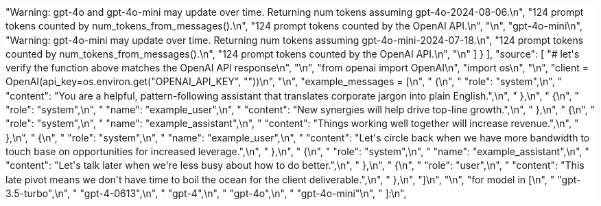 "Warning: gpt-4o and gpt-4o-mini may update over time. Returning num tokens assuming gpt-4o-2024-08-06.\n",
"124 prompt tokens counted by num_tokens_from_messages().\n",
"124 prompt tokens counted by the OpenAI API.\n",
"\n",
"gpt-4o-mini\n",
"Warning: gpt-4o-mini may update over time. Returning num tokens assuming gpt-4o-mini-2024-07-18.\n",
"124 prompt tokens counted by num_tokens_from_messages().\n",
"124 prompt tokens counted by the OpenAI API.\n",
"\n"
]
}
],
"source": [
"# let's verify the function above matches the OpenAI API response\n",
"\n",
"from openai import OpenAI\n",
"import os\n",
"\n",
"client = OpenAI(api_key=os.environ.get(\"OPENAI_API_KEY\", \"<your OpenAI API key if not set as env var>\"))\n",
"\n",
"example_messages = [\n",
" {\n",
" \"role\": \"system\",\n",
" \"content\": \"You are a helpful, pattern-following assistant that translates corporate jargon into plain English.\",\n",
" },\n",
" {\n",
" \"role\": \"system\",\n",
" \"name\": \"example_user\",\n",
" \"content\": \"New synergies will help drive top-line growth.\",\n",
" },\n",
" {\n",
" \"role\": \"system\",\n",
" \"name\": \"example_assistant\",\n",
" \"content\": \"Things working well together will increase revenue.\",\n",
" },\n",
" {\n",
" \"role\": \"system\",\n",
" \"name\": \"example_user\",\n",
" \"content\": \"Let's circle back when we have more bandwidth to touch base on opportunities for increased leverage.\",\n",
" },\n",
" {\n",
" \"role\": \"system\",\n",
" \"name\": \"example_assistant\",\n",
" \"content\": \"Let's talk later when we're less busy about how to do better.\",\n",
" },\n",
" {\n",
" \"role\": \"user\",\n",
" \"content\": \"This late pivot means we don't have time to boil the ocean for the client deliverable.\",\n",
" },\n",
"]\n",
"\n",
"for model in [\n",
" \"gpt-3.5-turbo\",\n",
" \"gpt-4-0613\",\n",
" \"gpt-4\",\n",
" \"gpt-4o\",\n",
" \"gpt-4o-mini\"\n",
" ]:\n",